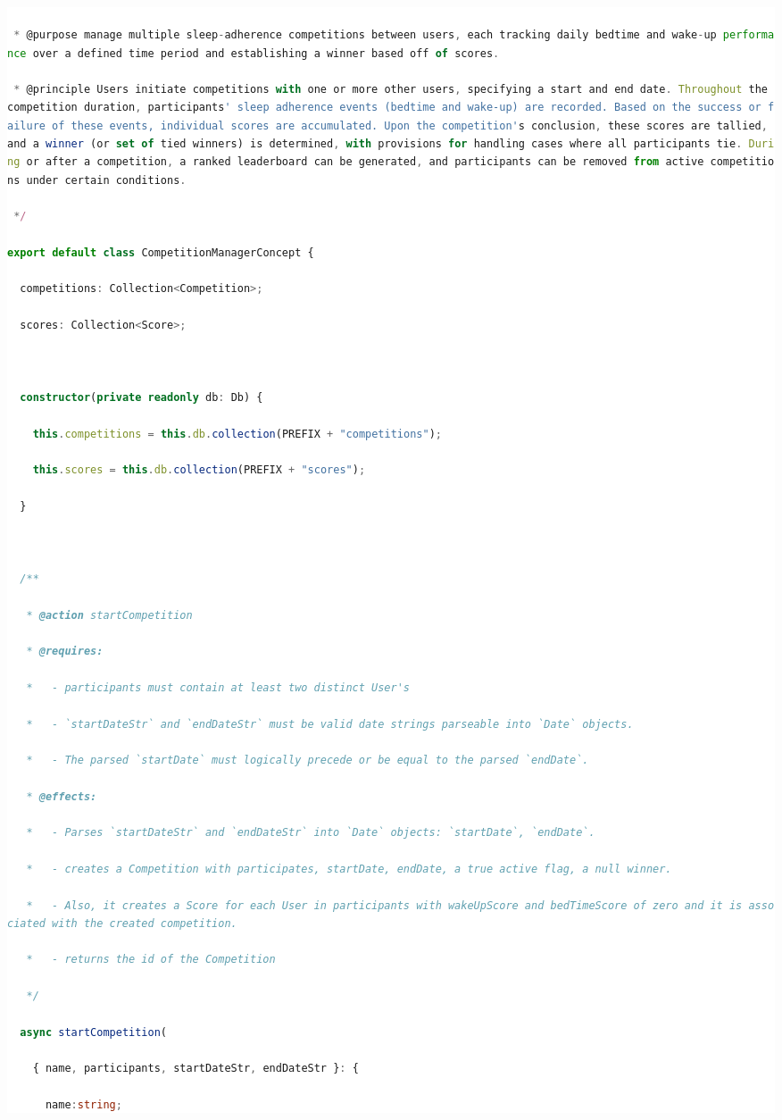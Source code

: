 ```typescript

 * @purpose manage multiple sleep-adherence competitions between users, each tracking daily bedtime and wake-up performance over a defined time period and establishing a winner based off of scores.

 * @principle Users initiate competitions with one or more other users, specifying a start and end date. Throughout the competition duration, participants' sleep adherence events (bedtime and wake-up) are recorded. Based on the success or failure of these events, individual scores are accumulated. Upon the competition's conclusion, these scores are tallied, and a winner (or set of tied winners) is determined, with provisions for handling cases where all participants tie. During or after a competition, a ranked leaderboard can be generated, and participants can be removed from active competitions under certain conditions.

 */

export default class CompetitionManagerConcept {

  competitions: Collection<Competition>;

  scores: Collection<Score>;

  

  constructor(private readonly db: Db) {

    this.competitions = this.db.collection(PREFIX + "competitions");

    this.scores = this.db.collection(PREFIX + "scores");

  }

  

  /**

   * @action startCompetition

   * @requires:

   *   - participants must contain at least two distinct User's

   *   - `startDateStr` and `endDateStr` must be valid date strings parseable into `Date` objects.

   *   - The parsed `startDate` must logically precede or be equal to the parsed `endDate`.

   * @effects:

   *   - Parses `startDateStr` and `endDateStr` into `Date` objects: `startDate`, `endDate`.

   *   - creates a Competition with participates, startDate, endDate, a true active flag, a null winner.

   *   - Also, it creates a Score for each User in participants with wakeUpScore and bedTimeScore of zero and it is associated with the created competition.

   *   - returns the id of the Competition

   */

  async startCompetition(

    { name, participants, startDateStr, endDateStr }: {

      name:string;
```